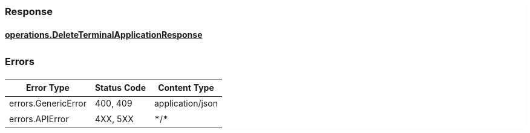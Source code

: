 ### Response

**[operations.DeleteTerminalApplicationResponse](../../models/operations/deleteterminalapplicationresponse.md)**

### Errors

| Error Type          | Status Code         | Content Type        |
| ------------------- | ------------------- | ------------------- |
| errors.GenericError | 400, 409            | application/json    |
| errors.APIError     | 4XX, 5XX            | \*/\*               |